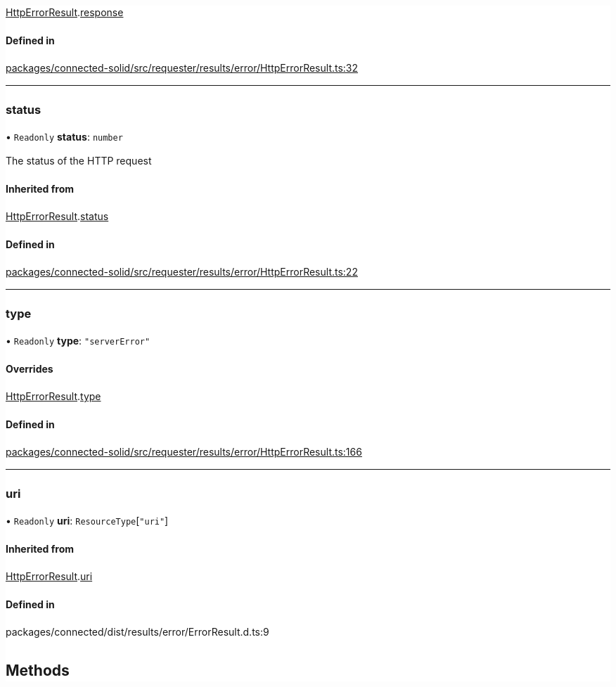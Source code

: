 [HttpErrorResult](HttpErrorResult.md).[response](HttpErrorResult.md#response)

#### Defined in

[packages/connected-solid/src/requester/results/error/HttpErrorResult.ts:32](https://github.com/o-development/ldo/blob/db87958cb6f858f6cf7340ba5d9536a3a794d587/packages/connected-solid/src/requester/results/error/HttpErrorResult.ts#L32)

___

### status

• `Readonly` **status**: `number`

The status of the HTTP request

#### Inherited from

[HttpErrorResult](HttpErrorResult.md).[status](HttpErrorResult.md#status)

#### Defined in

[packages/connected-solid/src/requester/results/error/HttpErrorResult.ts:22](https://github.com/o-development/ldo/blob/db87958cb6f858f6cf7340ba5d9536a3a794d587/packages/connected-solid/src/requester/results/error/HttpErrorResult.ts#L22)

___

### type

• `Readonly` **type**: ``"serverError"``

#### Overrides

[HttpErrorResult](HttpErrorResult.md).[type](HttpErrorResult.md#type)

#### Defined in

[packages/connected-solid/src/requester/results/error/HttpErrorResult.ts:166](https://github.com/o-development/ldo/blob/db87958cb6f858f6cf7340ba5d9536a3a794d587/packages/connected-solid/src/requester/results/error/HttpErrorResult.ts#L166)

___

### uri

• `Readonly` **uri**: `ResourceType`[``"uri"``]

#### Inherited from

[HttpErrorResult](HttpErrorResult.md).[uri](HttpErrorResult.md#uri)

#### Defined in

packages/connected/dist/results/error/ErrorResult.d.ts:9

## Methods
